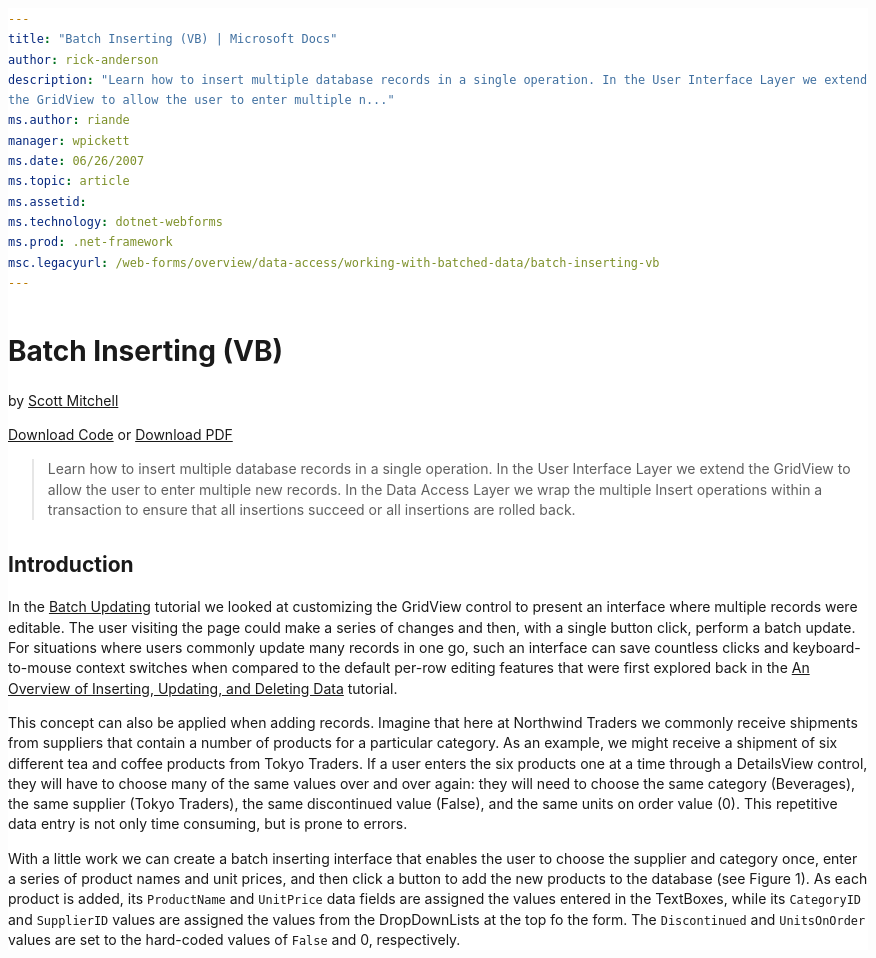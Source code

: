 ```yaml
---
title: "Batch Inserting (VB) | Microsoft Docs"
author: rick-anderson
description: "Learn how to insert multiple database records in a single operation. In the User Interface Layer we extend the GridView to allow the user to enter multiple n..."
ms.author: riande
manager: wpickett
ms.date: 06/26/2007
ms.topic: article
ms.assetid: 
ms.technology: dotnet-webforms
ms.prod: .net-framework
msc.legacyurl: /web-forms/overview/data-access/working-with-batched-data/batch-inserting-vb
---
```

Batch Inserting (VB)
====================
by [Scott Mitchell](https://twitter.com/ScottOnWriting)

[Download Code](http://download.microsoft.com/download/3/9/f/39f92b37-e92e-4ab3-909e-b4ef23d01aa3/ASPNET_Data_Tutorial_66_VB.zip) or [Download PDF](batch-inserting-vb/_static/datatutorial66vb1.pdf)

> Learn how to insert multiple database records in a single operation. In the User Interface Layer we extend the GridView to allow the user to enter multiple new records. In the Data Access Layer we wrap the multiple Insert operations within a transaction to ensure that all insertions succeed or all insertions are rolled back.


## Introduction

In the [Batch Updating](batch-updating-vb.md) tutorial we looked at customizing the GridView control to present an interface where multiple records were editable. The user visiting the page could make a series of changes and then, with a single button click, perform a batch update. For situations where users commonly update many records in one go, such an interface can save countless clicks and keyboard-to-mouse context switches when compared to the default per-row editing features that were first explored back in the [An Overview of Inserting, Updating, and Deleting Data](../editing-inserting-and-deleting-data/an-overview-of-inserting-updating-and-deleting-data-vb.md) tutorial.

This concept can also be applied when adding records. Imagine that here at Northwind Traders we commonly receive shipments from suppliers that contain a number of products for a particular category. As an example, we might receive a shipment of six different tea and coffee products from Tokyo Traders. If a user enters the six products one at a time through a DetailsView control, they will have to choose many of the same values over and over again: they will need to choose the same category (Beverages), the same supplier (Tokyo Traders), the same discontinued value (False), and the same units on order value (0). This repetitive data entry is not only time consuming, but is prone to errors.

With a little work we can create a batch inserting interface that enables the user to choose the supplier and category once, enter a series of product names and unit prices, and then click a button to add the new products to the database (see Figure 1). As each product is added, its `ProductName` and `UnitPrice` data fields are assigned the values entered in the TextBoxes, while its `CategoryID` and `SupplierID` values are assigned the values from the DropDownLists at the top fo the form. The `Discontinued` and `UnitsOnOrder` values are set to the hard-coded values of `False` and 0, respectively.
